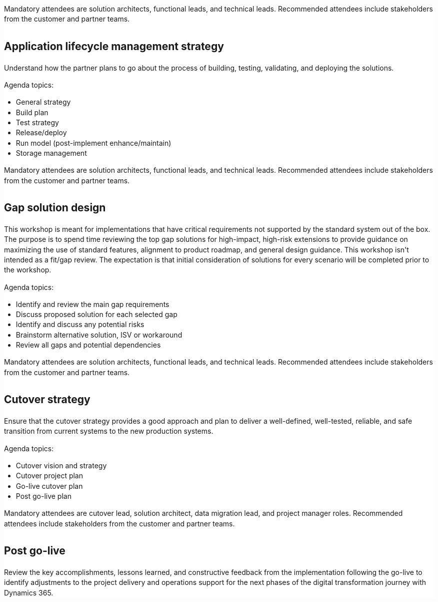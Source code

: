 Mandatory attendees are solution architects, functional leads, and technical leads. Recommended attendees include stakeholders from the customer and partner teams. 

## Application lifecycle management strategy
Understand how the partner plans to go about the process of building, testing, validating, and deploying the solutions.

Agenda topics:

- General strategy
- Build plan
- Test strategy
- Release/deploy
- Run model (post-implement enhance/maintain)
- Storage management

Mandatory attendees are solution architects, functional leads, and technical leads. Recommended attendees include stakeholders from the customer and partner teams. 

## Gap solution design
This workshop is meant for implementations that have critical requirements not supported by the standard system out of the box. The purpose is to spend time reviewing the top gap solutions for high-impact, high-risk extensions to provide guidance on maximizing the use of standard features, alignment to product roadmap, and general design guidance. This workshop isn't intended as a fit/gap review. The expectation is that initial consideration of solutions for every scenario will be completed prior to the workshop.

Agenda topics:

- Identify and review the main gap requirements
- Discuss proposed solution for each selected gap
- Identify and discuss any potential risks
- Brainstorm alternative solution, ISV or workaround
- Review all gaps and potential dependencies

Mandatory attendees are solution architects, functional leads, and technical leads. Recommended attendees include stakeholders from the customer and partner teams. 

## Cutover strategy
Ensure that the cutover strategy provides a good approach and plan to deliver a well-defined, well-tested, reliable, and safe transition from current systems to the new production systems.

Agenda topics:

- Cutover vision and strategy
- Cutover project plan
- Go-live cutover plan
- Post go-live plan

Mandatory attendees are cutover lead, solution architect, data migration lead, and project manager roles. Recommended attendees include stakeholders from the customer and partner teams.

## Post go-live  
Review the key accomplishments, lessons learned, and constructive feedback from the implementation following the go-live to identify adjustments to the project delivery and operations support for the next phases of the digital transformation journey with Dynamics 365.
